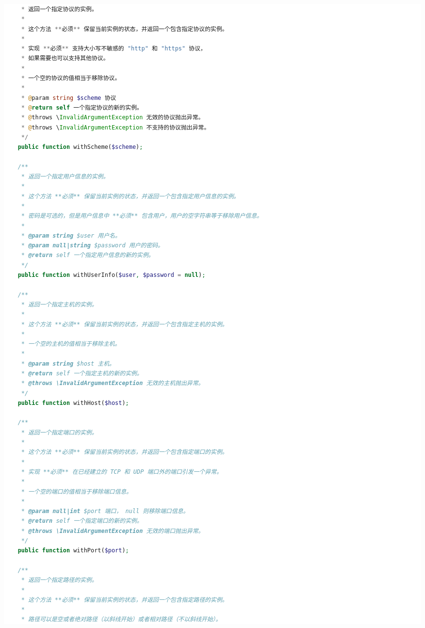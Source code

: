 ```php
     * 返回一个指定协议的实例。
     *
     * 这个方法 **必须** 保留当前实例的状态，并返回一个包含指定协议的实例。
     *
     * 实现 **必须** 支持大小写不敏感的 "http" 和 "https" 协议，
     * 如果需要也可以支持其他协议。
     *
     * 一个空的协议的值相当于移除协议。
     *
     * @param string $scheme 协议
     * @return self 一个指定协议的新的实例。
     * @throws \InvalidArgumentException 无效的协议抛出异常。
     * @throws \InvalidArgumentException 不支持的协议抛出异常。
     */
    public function withScheme($scheme);

    /**
     * 返回一个指定用户信息的实例。
     *
     * 这个方法 **必须** 保留当前实例的状态，并返回一个包含指定用户信息的实例。
     *
     * 密码是可选的，但是用户信息中 **必须** 包含用户，用户的空字符串等于移除用户信息。
     *
     * @param string $user 用户名。
     * @param null|string $password 用户的密码。
     * @return self 一个指定用户信息的新的实例。
     */
    public function withUserInfo($user, $password = null);

    /**
     * 返回一个指定主机的实例。
     *
     * 这个方法 **必须** 保留当前实例的状态，并返回一个包含指定主机的实例。
     *
     * 一个空的主机的值相当于移除主机。
     *
     * @param string $host 主机。
     * @return self 一个指定主机的新的实例。
     * @throws \InvalidArgumentException 无效的主机抛出异常。
     */
    public function withHost($host);

    /**
     * 返回一个指定端口的实例。
     *
     * 这个方法 **必须** 保留当前实例的状态，并返回一个包含指定端口的实例。
     *
     * 实现 **必须** 在已经建立的 TCP 和 UDP 端口外的端口引发一个异常。
     *
     * 一个空的端口的值相当于移除端口信息。
     *
     * @param null|int $port 端口， null 则移除端口信息。
     * @return self 一个指定端口的新的实例。
     * @throws \InvalidArgumentException 无效的端口抛出异常。
     */
    public function withPort($port);

    /**
     * 返回一个指定路径的实例。
     *
     * 这个方法 **必须** 保留当前实例的状态，并返回一个包含指定路径的实例。
     *
     * 路径可以是空或者绝对路径（以斜线开始）或者相对路径（不以斜线开始）。
```